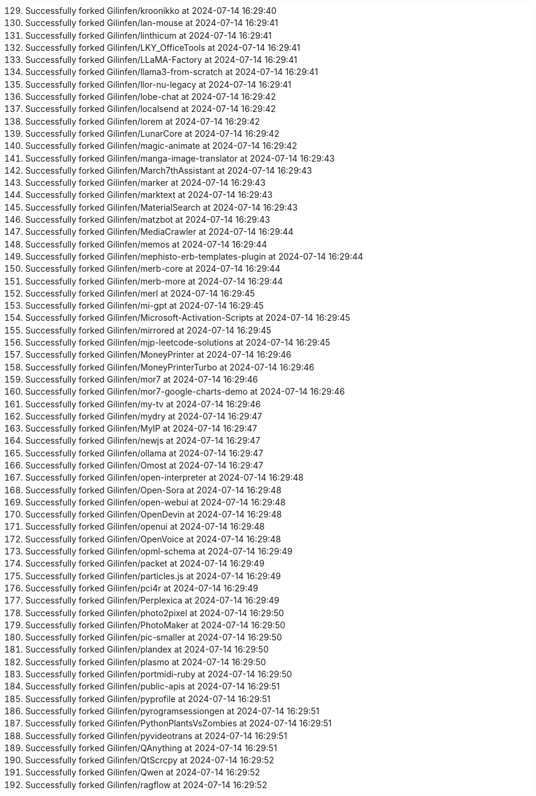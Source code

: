129. Successfully forked Gilinfen/kroonikko at 2024-07-14 16:29:40
130. Successfully forked Gilinfen/lan-mouse at 2024-07-14 16:29:41
131. Successfully forked Gilinfen/linthicum at 2024-07-14 16:29:41
132. Successfully forked Gilinfen/LKY_OfficeTools at 2024-07-14 16:29:41
133. Successfully forked Gilinfen/LLaMA-Factory at 2024-07-14 16:29:41
134. Successfully forked Gilinfen/llama3-from-scratch at 2024-07-14 16:29:41
135. Successfully forked Gilinfen/llor-nu-legacy at 2024-07-14 16:29:41
136. Successfully forked Gilinfen/lobe-chat at 2024-07-14 16:29:42
137. Successfully forked Gilinfen/localsend at 2024-07-14 16:29:42
138. Successfully forked Gilinfen/lorem at 2024-07-14 16:29:42
139. Successfully forked Gilinfen/LunarCore at 2024-07-14 16:29:42
140. Successfully forked Gilinfen/magic-animate at 2024-07-14 16:29:42
141. Successfully forked Gilinfen/manga-image-translator at 2024-07-14 16:29:43
142. Successfully forked Gilinfen/March7thAssistant at 2024-07-14 16:29:43
143. Successfully forked Gilinfen/marker at 2024-07-14 16:29:43
144. Successfully forked Gilinfen/marktext at 2024-07-14 16:29:43
145. Successfully forked Gilinfen/MaterialSearch at 2024-07-14 16:29:43
146. Successfully forked Gilinfen/matzbot at 2024-07-14 16:29:43
147. Successfully forked Gilinfen/MediaCrawler at 2024-07-14 16:29:44
148. Successfully forked Gilinfen/memos at 2024-07-14 16:29:44
149. Successfully forked Gilinfen/mephisto-erb-templates-plugin at 2024-07-14 16:29:44
150. Successfully forked Gilinfen/merb-core at 2024-07-14 16:29:44
151. Successfully forked Gilinfen/merb-more at 2024-07-14 16:29:44
152. Successfully forked Gilinfen/merl at 2024-07-14 16:29:45
153. Successfully forked Gilinfen/mi-gpt at 2024-07-14 16:29:45
154. Successfully forked Gilinfen/Microsoft-Activation-Scripts at 2024-07-14 16:29:45
155. Successfully forked Gilinfen/mirrored at 2024-07-14 16:29:45
156. Successfully forked Gilinfen/mjp-leetcode-solutions at 2024-07-14 16:29:45
157. Successfully forked Gilinfen/MoneyPrinter at 2024-07-14 16:29:46
158. Successfully forked Gilinfen/MoneyPrinterTurbo at 2024-07-14 16:29:46
159. Successfully forked Gilinfen/mor7 at 2024-07-14 16:29:46
160. Successfully forked Gilinfen/mor7-google-charts-demo at 2024-07-14 16:29:46
161. Successfully forked Gilinfen/my-tv at 2024-07-14 16:29:46
162. Successfully forked Gilinfen/mydry at 2024-07-14 16:29:47
163. Successfully forked Gilinfen/MyIP at 2024-07-14 16:29:47
164. Successfully forked Gilinfen/newjs at 2024-07-14 16:29:47
165. Successfully forked Gilinfen/ollama at 2024-07-14 16:29:47
166. Successfully forked Gilinfen/Omost at 2024-07-14 16:29:47
167. Successfully forked Gilinfen/open-interpreter at 2024-07-14 16:29:48
168. Successfully forked Gilinfen/Open-Sora at 2024-07-14 16:29:48
169. Successfully forked Gilinfen/open-webui at 2024-07-14 16:29:48
170. Successfully forked Gilinfen/OpenDevin at 2024-07-14 16:29:48
171. Successfully forked Gilinfen/openui at 2024-07-14 16:29:48
172. Successfully forked Gilinfen/OpenVoice at 2024-07-14 16:29:48
173. Successfully forked Gilinfen/opml-schema at 2024-07-14 16:29:49
174. Successfully forked Gilinfen/packet at 2024-07-14 16:29:49
175. Successfully forked Gilinfen/particles.js at 2024-07-14 16:29:49
176. Successfully forked Gilinfen/pci4r at 2024-07-14 16:29:49
177. Successfully forked Gilinfen/Perplexica at 2024-07-14 16:29:49
178. Successfully forked Gilinfen/photo2pixel at 2024-07-14 16:29:50
179. Successfully forked Gilinfen/PhotoMaker at 2024-07-14 16:29:50
180. Successfully forked Gilinfen/pic-smaller at 2024-07-14 16:29:50
181. Successfully forked Gilinfen/plandex at 2024-07-14 16:29:50
182. Successfully forked Gilinfen/plasmo at 2024-07-14 16:29:50
183. Successfully forked Gilinfen/portmidi-ruby at 2024-07-14 16:29:50
184. Successfully forked Gilinfen/public-apis at 2024-07-14 16:29:51
185. Successfully forked Gilinfen/pyprofile at 2024-07-14 16:29:51
186. Successfully forked Gilinfen/pyrogramsessiongen at 2024-07-14 16:29:51
187. Successfully forked Gilinfen/PythonPlantsVsZombies at 2024-07-14 16:29:51
188. Successfully forked Gilinfen/pyvideotrans at 2024-07-14 16:29:51
189. Successfully forked Gilinfen/QAnything at 2024-07-14 16:29:51
190. Successfully forked Gilinfen/QtScrcpy at 2024-07-14 16:29:52
191. Successfully forked Gilinfen/Qwen at 2024-07-14 16:29:52
192. Successfully forked Gilinfen/ragflow at 2024-07-14 16:29:52